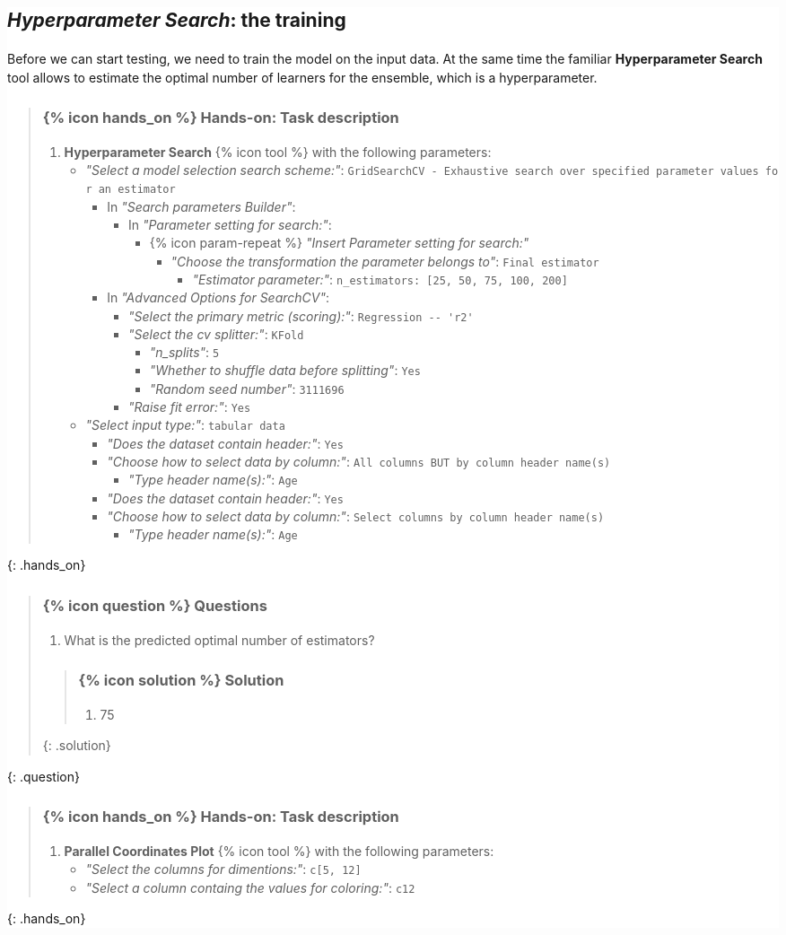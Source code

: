 ## *Hyperparameter Search*: the training

Before we can start testing, we need to train the model on the input data. At the same time the familiar **Hyperparameter Search** tool allows to estimate the optimal number of learners for the ensemble, which is a hyperparameter.

> ### {% icon hands_on %} Hands-on: Task description
>
> 1. **Hyperparameter Search** {% icon tool %} with the following parameters:
>    - *"Select a model selection search scheme:"*: `GridSearchCV - Exhaustive search over specified parameter values for an estimator `
>        - In *"Search parameters Builder"*:
>            - In *"Parameter setting for search:"*:
>                - {% icon param-repeat %} *"Insert Parameter setting for search:"*
>                    - *"Choose the transformation the parameter belongs to"*: `Final estimator`
>                        - *"Estimator parameter:"*: `n_estimators: [25, 50, 75, 100, 200]`
>        - In *"Advanced Options for SearchCV"*:
>            - *"Select the primary metric (scoring):"*: `Regression -- 'r2'`
>            - *"Select the cv splitter:"*: `KFold`
>                - *"n_splits"*: `5`
>                - *"Whether to shuffle data before splitting"*: `Yes`
>                - *"Random seed number"*: `3111696`
>            - *"Raise fit error:"*: `Yes`
>    - *"Select input type:"*: `tabular data`
>        - *"Does the dataset contain header:"*: `Yes`
>        - *"Choose how to select data by column:"*: `All columns BUT by column header name(s)`
>            - *"Type header name(s):"*: `Age`
>        - *"Does the dataset contain header:"*: `Yes`
>        - *"Choose how to select data by column:"*: `Select columns by column header name(s)`
>            - *"Type header name(s):"*: `Age`
>
{: .hands_on}

> ### {% icon question %} Questions
>
> 1. What is the predicted optimal number of estimators?
>
> > ### {% icon solution %} Solution
> >
> > 1. 75
> >
> {: .solution}
>
{: .question}

> ### {% icon hands_on %} Hands-on: Task description
>
> 1. **Parallel Coordinates Plot** {% icon tool %} with the following parameters:
>    - *"Select the columns for dimentions:"*: `c[5, 12]`
>    - *"Select a column containg the values for coloring:"*: `c12`
>
{: .hands_on}
